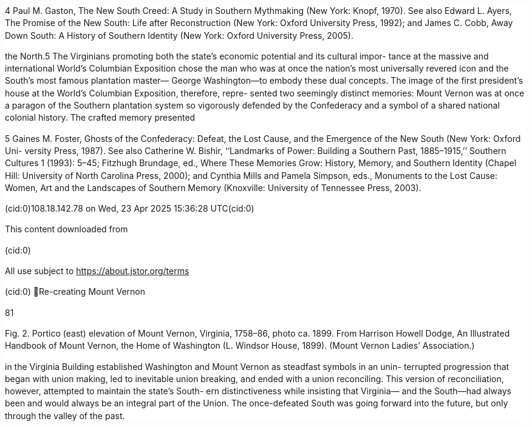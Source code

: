 4 Paul M. Gaston, The New South Creed: A Study in Southern
Mythmaking (New York: Knopf, 1970). See also Edward L. Ayers,
The Promise of the New South: Life after Reconstruction (New York:
Oxford University Press, 1992); and James C. Cobb, Away Down
South: A History of Southern Identity (New York: Oxford University
Press, 2005).

the North.5 The Virginians promoting both the
state’s economic potential and its cultural impor-
tance at the massive and international World’s
Columbian Exposition chose the man who was at
once the nation’s most universally revered icon
and the South’s most famous plantation master—
George Washington—to embody these dual concepts.
The image of the ﬁrst president’s house at the
World’s Columbian Exposition, therefore, repre-
sented two seemingly distinct memories: Mount
Vernon was at once a paragon of the Southern
plantation system so vigorously defended by the
Confederacy and a symbol of a shared national
colonial history. The crafted memory presented

5 Gaines M. Foster, Ghosts of the Confederacy: Defeat, the Lost
Cause, and the Emergence of the New South (New York: Oxford Uni-
versity Press, 1987). See also Catherine W. Bishir, ‘‘Landmarks of
Power: Building a Southern Past, 1885–1915,’’ Southern Cultures 1
(1993): 5–45; Fitzhugh Brundage, ed., Where These Memories Grow:
History, Memory, and Southern Identity (Chapel Hill: University of
North Carolina Press, 2000); and Cynthia Mills and Pamela Simpson,
eds., Monuments to the Lost Cause: Women, Art and the Landscapes of
Southern Memory (Knoxville: University of Tennessee Press, 2003).

(cid:0)108.18.142.78 on Wed, 23 Apr 2025 15:36:28 UTC(cid:0)

This content downloaded from 

(cid:0) 

All use subject to https://about.jstor.org/terms

(cid:0)
Re-creating Mount Vernon

81

Fig. 2. Portico (east) elevation of Mount Vernon, Virginia, 1758–86, photo ca. 1899. From Harrison Howell Dodge,
An Illustrated Handbook of Mount Vernon, the Home of Washington (L. Windsor House, 1899). (Mount Vernon Ladies’
Association.)

in the Virginia Building established Washington
and Mount Vernon as steadfast symbols in an unin-
terrupted progression that began with union making,
led to inevitable union breaking, and ended with
a union reconciling. This version of reconciliation,
however, attempted to maintain the state’s South-
ern distinctiveness while insisting that Virginia—
and the South—had always been and would always
be an integral part of the Union. The once-defeated
South was going forward into the future, but only
through the valley of the past.
